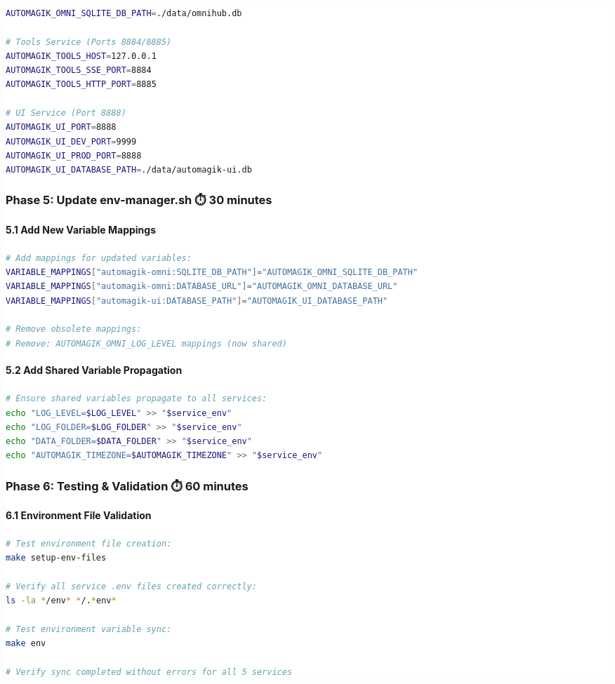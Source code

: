```bash
AUTOMAGIK_OMNI_SQLITE_DB_PATH=./data/omnihub.db

# Tools Service (Ports 8884/8885)
AUTOMAGIK_TOOLS_HOST=127.0.0.1
AUTOMAGIK_TOOLS_SSE_PORT=8884
AUTOMAGIK_TOOLS_HTTP_PORT=8885

# UI Service (Port 8888)
AUTOMAGIK_UI_PORT=8888
AUTOMAGIK_UI_DEV_PORT=9999
AUTOMAGIK_UI_PROD_PORT=8888
AUTOMAGIK_UI_DATABASE_PATH=./data/automagik-ui.db
```

### **Phase 5: Update env-manager.sh** ⏱️ 30 minutes

#### **5.1 Add New Variable Mappings**
```bash
# Add mappings for updated variables:
VARIABLE_MAPPINGS["automagik-omni:SQLITE_DB_PATH"]="AUTOMAGIK_OMNI_SQLITE_DB_PATH"
VARIABLE_MAPPINGS["automagik-omni:DATABASE_URL"]="AUTOMAGIK_OMNI_DATABASE_URL"
VARIABLE_MAPPINGS["automagik-ui:DATABASE_PATH"]="AUTOMAGIK_UI_DATABASE_PATH"

# Remove obsolete mappings:
# Remove: AUTOMAGIK_OMNI_LOG_LEVEL mappings (now shared)
```

#### **5.2 Add Shared Variable Propagation**
```bash
# Ensure shared variables propagate to all services:
echo "LOG_LEVEL=$LOG_LEVEL" >> "$service_env"
echo "LOG_FOLDER=$LOG_FOLDER" >> "$service_env"
echo "DATA_FOLDER=$DATA_FOLDER" >> "$service_env"
echo "AUTOMAGIK_TIMEZONE=$AUTOMAGIK_TIMEZONE" >> "$service_env"
```

### **Phase 6: Testing & Validation** ⏱️ 60 minutes

#### **6.1 Environment File Validation**
```bash
# Test environment file creation:
make setup-env-files

# Verify all service .env files created correctly:
ls -la */env* */.*env*

# Test environment variable sync:
make env

# Verify sync completed without errors for all 5 services
```
